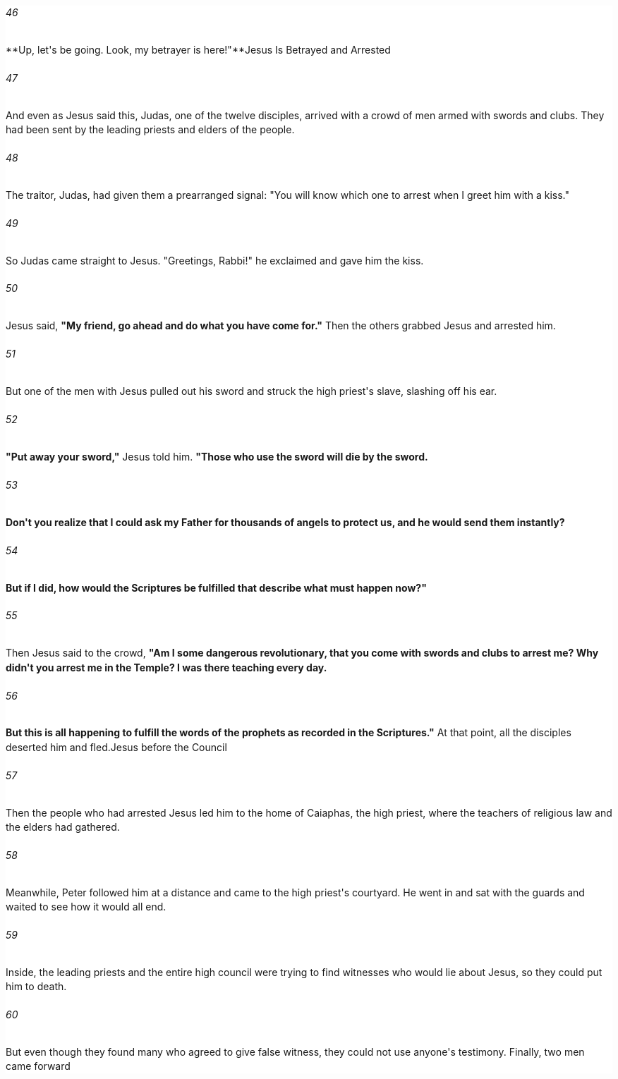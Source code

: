 ###### 46 
**Up, let's be going. Look, my betrayer is here!"**Jesus Is Betrayed and Arrested 

###### 47 
And even as Jesus said this, Judas, one of the twelve disciples, arrived with a crowd of men armed with swords and clubs. They had been sent by the leading priests and elders of the people. 

###### 48 
The traitor, Judas, had given them a prearranged signal: "You will know which one to arrest when I greet him with a kiss." 

###### 49 
So Judas came straight to Jesus. "Greetings, Rabbi!" he exclaimed and gave him the kiss. 

###### 50 
Jesus said, **"My friend, go ahead and do what you have come for."** Then the others grabbed Jesus and arrested him. 

###### 51 
But one of the men with Jesus pulled out his sword and struck the high priest's slave, slashing off his ear. 

###### 52 
**"Put away your sword,"** Jesus told him. **"Those who use the sword will die by the sword.** 

###### 53 
**Don't you realize that I could ask my Father for thousands of angels to protect us, and he would send them instantly?** 

###### 54 
**But if I did, how would the Scriptures be fulfilled that describe what must happen now?"** 

###### 55 
Then Jesus said to the crowd, **"Am I some dangerous revolutionary, that you come with swords and clubs to arrest me? Why didn't you arrest me in the Temple? I was there teaching every day.** 

###### 56 
**But this is all happening to fulfill the words of the prophets as recorded in the Scriptures."** At that point, all the disciples deserted him and fled.Jesus before the Council 

###### 57 
Then the people who had arrested Jesus led him to the home of Caiaphas, the high priest, where the teachers of religious law and the elders had gathered. 

###### 58 
Meanwhile, Peter followed him at a distance and came to the high priest's courtyard. He went in and sat with the guards and waited to see how it would all end. 

###### 59 
Inside, the leading priests and the entire high council were trying to find witnesses who would lie about Jesus, so they could put him to death. 

###### 60 
But even though they found many who agreed to give false witness, they could not use anyone's testimony. Finally, two men came forward 
